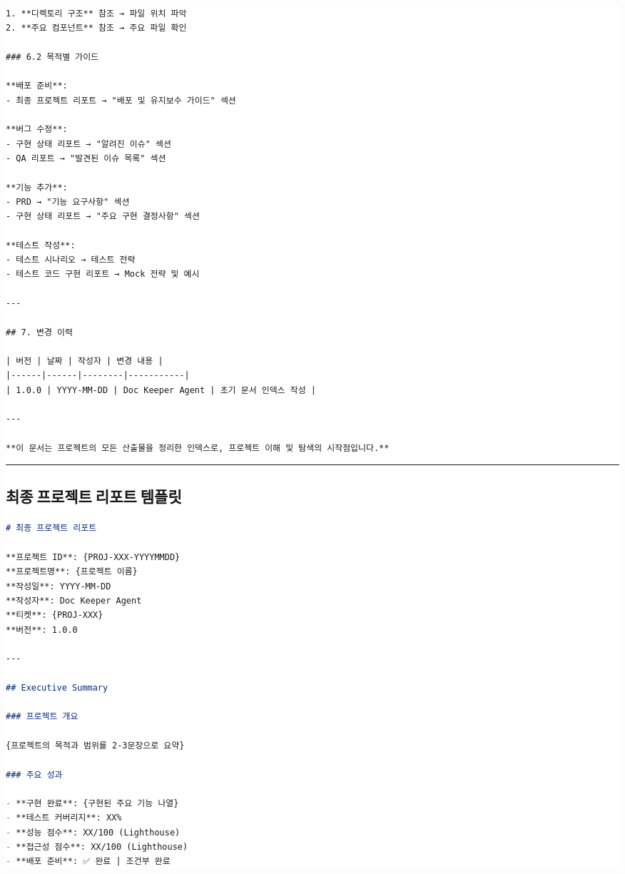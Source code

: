 ```
1. **디렉토리 구조** 참조 → 파일 위치 파악
2. **주요 컴포넌트** 참조 → 주요 파일 확인

### 6.2 목적별 가이드

**배포 준비**:
- 최종 프로젝트 리포트 → "배포 및 유지보수 가이드" 섹션

**버그 수정**:
- 구현 상태 리포트 → "알려진 이슈" 섹션
- QA 리포트 → "발견된 이슈 목록" 섹션

**기능 추가**:
- PRD → "기능 요구사항" 섹션
- 구현 상태 리포트 → "주요 구현 결정사항" 섹션

**테스트 작성**:
- 테스트 시나리오 → 테스트 전략
- 테스트 코드 구현 리포트 → Mock 전략 및 예시

---

## 7. 변경 이력

| 버전 | 날짜 | 작성자 | 변경 내용 |
|------|------|--------|-----------|
| 1.0.0 | YYYY-MM-DD | Doc Keeper Agent | 초기 문서 인덱스 작성 |

---

**이 문서는 프로젝트의 모든 산출물을 정리한 인덱스로, 프로젝트 이해 및 탐색의 시작점입니다.**
```

---

## 최종 프로젝트 리포트 템플릿

```markdown
# 최종 프로젝트 리포트

**프로젝트 ID**: {PROJ-XXX-YYYYMMDD}
**프로젝트명**: {프로젝트 이름}
**작성일**: YYYY-MM-DD
**작성자**: Doc Keeper Agent
**티켓**: {PROJ-XXX}
**버전**: 1.0.0

---

## Executive Summary

### 프로젝트 개요

{프로젝트의 목적과 범위를 2-3문장으로 요약}

### 주요 성과

- **구현 완료**: {구현된 주요 기능 나열}
- **테스트 커버리지**: XX%
- **성능 점수**: XX/100 (Lighthouse)
- **접근성 점수**: XX/100 (Lighthouse)
- **배포 준비**: ✅ 완료 | 조건부 완료

```